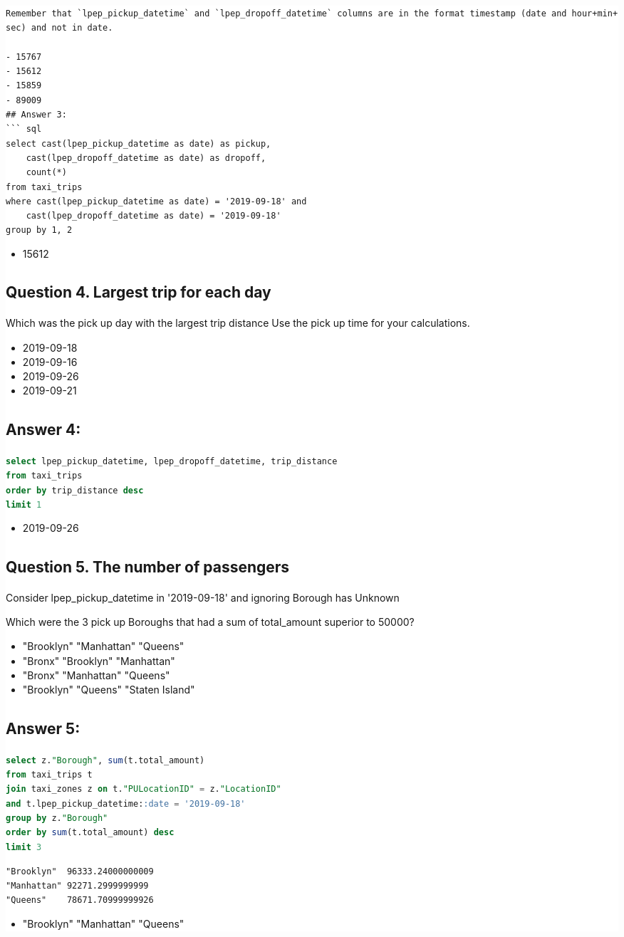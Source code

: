 ```
Remember that `lpep_pickup_datetime` and `lpep_dropoff_datetime` columns are in the format timestamp (date and hour+min+sec) and not in date.

- 15767
- 15612
- 15859
- 89009
## Answer 3:
``` sql
select cast(lpep_pickup_datetime as date) as pickup,
	cast(lpep_dropoff_datetime as date) as dropoff,
	count(*)
from taxi_trips
where cast(lpep_pickup_datetime as date) = '2019-09-18' and
	cast(lpep_dropoff_datetime as date) = '2019-09-18'
group by 1, 2
```
- 15612

## Question 4. Largest trip for each day

Which was the pick up day with the largest trip distance
Use the pick up time for your calculations.

- 2019-09-18
- 2019-09-16
- 2019-09-26
- 2019-09-21
## Answer 4:
```sql
select lpep_pickup_datetime, lpep_dropoff_datetime, trip_distance
from taxi_trips
order by trip_distance desc
limit 1
```
- 2019-09-26

## Question 5. The number of passengers

Consider lpep_pickup_datetime in '2019-09-18' and ignoring Borough has Unknown

Which were the 3 pick up Boroughs that had a sum of total_amount superior to 50000?
 
- "Brooklyn" "Manhattan" "Queens"
- "Bronx" "Brooklyn" "Manhattan"
- "Bronx" "Manhattan" "Queens" 
- "Brooklyn" "Queens" "Staten Island"
## Answer 5:

```sql 
select z."Borough", sum(t.total_amount)
from taxi_trips t
join taxi_zones z on t."PULocationID" = z."LocationID"
and t.lpep_pickup_datetime::date = '2019-09-18'
group by z."Borough"
order by sum(t.total_amount) desc
limit 3
```
```
"Brooklyn"	96333.24000000009
"Manhattan"	92271.2999999999
"Queens"	78671.70999999926
```
- "Brooklyn" "Manhattan" "Queens"